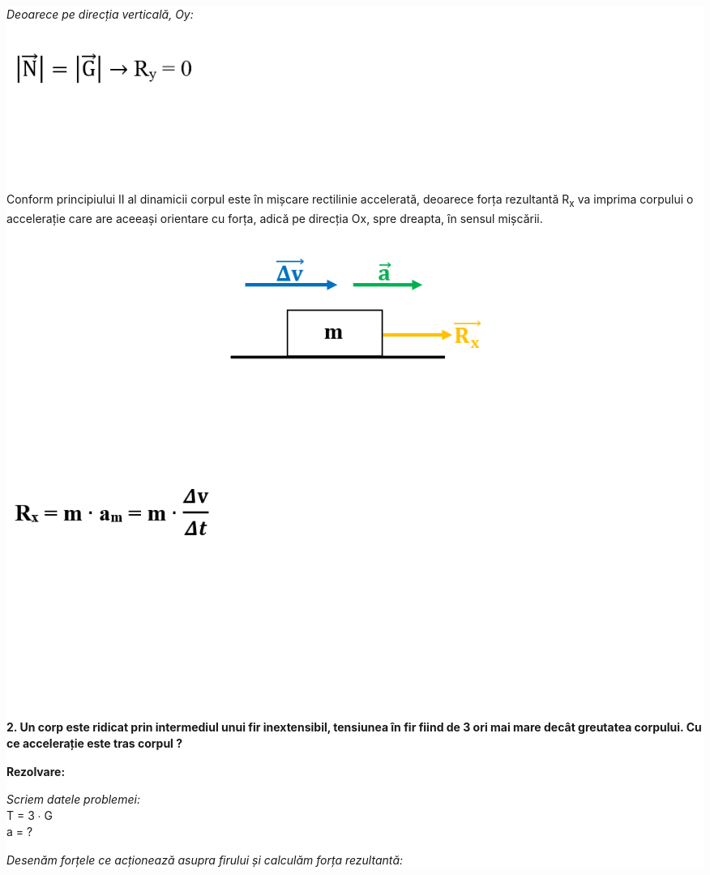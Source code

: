 _Deoarece pe direcția verticală, Oy:_

<Img className="img-responsive4" src="fizica/clasa9/capitolul3/III-3-principiul-II-al-dinamicii-poza8-problema-rezolvata1-rezolvare2.png" width="1000" height="79" />

<br></br>
<br></br>

Conform principiului II al dinamicii corpul este în mișcare rectilinie accelerată, deoarece forța rezultantă R<sub>x</sub> va imprima corpului o accelerație care are aceeași orientare cu forța, adică pe direcția Ox, spre dreapta, în sensul mișcării.


<Img className="img-responsive4" src="fizica/clasa9/capitolul3/III-3-principiul-II-al-dinamicii-poza9-problema-rezolvata1-grafic-viteza-si-acceleratie.png" width="1000" height="183" />

<br></br>
<br></br>


<Img className="img-responsive4" src="fizica/clasa9/capitolul3/III-3-principiul-II-al-dinamicii-poza10-problema-rezolvata1-rezolvare3.png" width="1000" height="86" />

<br></br>
<br></br>



<br></br>
<br></br>


**2. Un corp este ridicat prin intermediul unui fir inextensibil, tensiunea în fir fiind de 3 ori mai mare decât greutatea corpului. Cu ce accelerație este tras corpul ?**



**Rezolvare:**

_Scriem datele problemei:_   
T = 3 ∙ G    
a = ? 


_Desenăm forțele ce acționează asupra firului și calculăm forța rezultantă:_
